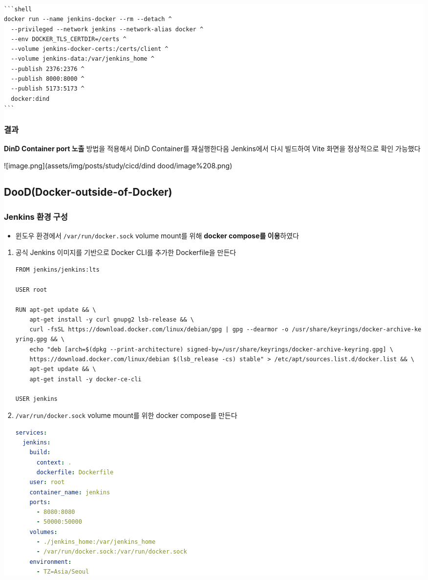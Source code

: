     ```shell
    docker run --name jenkins-docker --rm --detach ^
      --privileged --network jenkins --network-alias docker ^
      --env DOCKER_TLS_CERTDIR=/certs ^
      --volume jenkins-docker-certs:/certs/client ^
      --volume jenkins-data:/var/jenkins_home ^
      --publish 2376:2376 ^
      --publish 8000:8000 ^
      --publish 5173:5173 ^
      docker:dind
    ```
    

### **결과**

**DinD Container port 노출** 방법을 적용해서 DinD Container를 재실행한다음 Jenkins에서 다시 빌드하여 Vite 화면을 정상적으로 확인 가능했다

![image.png](assets/img/posts/study/cicd/dind dood/image%208.png)

## **DooD(Docker-outside-of-Docker)**

### **Jenkins 환경 구성**

- 윈도우 환경에서 `/var/run/docker.sock` volume mount를 위해 **docker compose를 이용**하였다

1. 공식 Jenkins 이미지를 기반으로 Docker CLI를 추가한 Dockerfile을 만든다
    
    ```docker
    FROM jenkins/jenkins:lts
    
    USER root
    
    RUN apt-get update && \
        apt-get install -y curl gnupg2 lsb-release && \
        curl -fsSL https://download.docker.com/linux/debian/gpg | gpg --dearmor -o /usr/share/keyrings/docker-archive-keyring.gpg && \
        echo "deb [arch=$(dpkg --print-architecture) signed-by=/usr/share/keyrings/docker-archive-keyring.gpg] \
        https://download.docker.com/linux/debian $(lsb_release -cs) stable" > /etc/apt/sources.list.d/docker.list && \
        apt-get update && \
        apt-get install -y docker-ce-cli
    
    USER jenkins
    ```
    
2. `/var/run/docker.sock` volume mount를 위한 docker compose를 만든다
    
    ```yaml
    services:
      jenkins: 
        build:
          context: .
          dockerfile: Dockerfile
        user: root
        container_name: jenkins
        ports:
          - 8080:8080
          - 50000:50000
        volumes:
          - ./jenkins_home:/var/jenkins_home
          - /var/run/docker.sock:/var/run/docker.sock
        environment:
          - TZ=Asia/Seoul
    ```
    